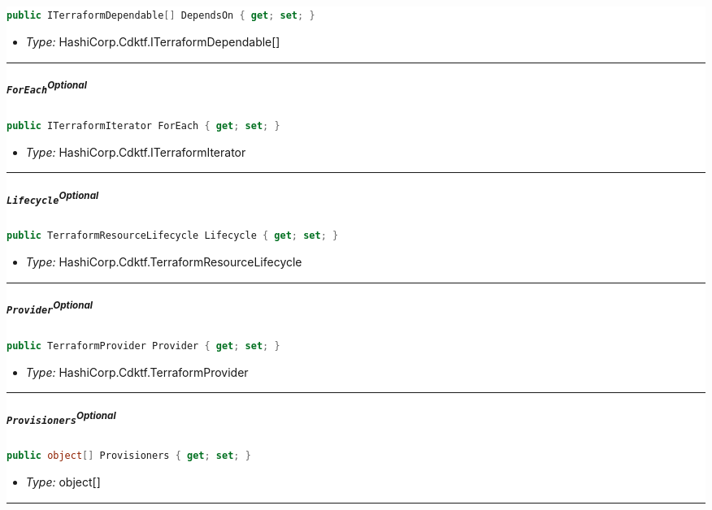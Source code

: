 ```csharp
public ITerraformDependable[] DependsOn { get; set; }
```

- *Type:* HashiCorp.Cdktf.ITerraformDependable[]

---

##### `ForEach`<sup>Optional</sup> <a name="ForEach" id="rhizo-co-terraform-provider-oci.dataOciCoreVirtualCircuitAssociatedTunnels.DataOciCoreVirtualCircuitAssociatedTunnelsConfig.property.forEach"></a>

```csharp
public ITerraformIterator ForEach { get; set; }
```

- *Type:* HashiCorp.Cdktf.ITerraformIterator

---

##### `Lifecycle`<sup>Optional</sup> <a name="Lifecycle" id="rhizo-co-terraform-provider-oci.dataOciCoreVirtualCircuitAssociatedTunnels.DataOciCoreVirtualCircuitAssociatedTunnelsConfig.property.lifecycle"></a>

```csharp
public TerraformResourceLifecycle Lifecycle { get; set; }
```

- *Type:* HashiCorp.Cdktf.TerraformResourceLifecycle

---

##### `Provider`<sup>Optional</sup> <a name="Provider" id="rhizo-co-terraform-provider-oci.dataOciCoreVirtualCircuitAssociatedTunnels.DataOciCoreVirtualCircuitAssociatedTunnelsConfig.property.provider"></a>

```csharp
public TerraformProvider Provider { get; set; }
```

- *Type:* HashiCorp.Cdktf.TerraformProvider

---

##### `Provisioners`<sup>Optional</sup> <a name="Provisioners" id="rhizo-co-terraform-provider-oci.dataOciCoreVirtualCircuitAssociatedTunnels.DataOciCoreVirtualCircuitAssociatedTunnelsConfig.property.provisioners"></a>

```csharp
public object[] Provisioners { get; set; }
```

- *Type:* object[]

---

